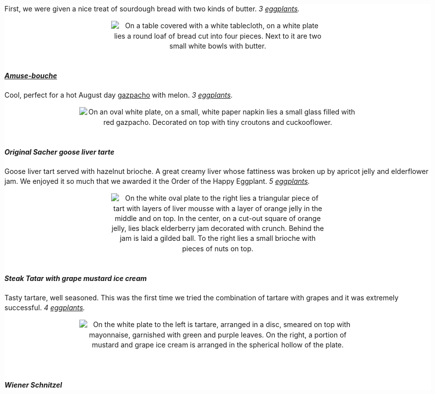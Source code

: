 First, we were given a nice treat of sourdough bread with two kinds of butter. _3&nbsp;[eggplants]._
<center><div style="width:50%">
<img src="{{site.img_url}}/assets/img/posts/Sacher_bread.jpg" alt="On a table covered with a white tablecloth,
 on a white plate lies a round loaf of bread cut into four pieces. Next to it are two small white bowls with butter."
height="200px" width="40px" />
</div></center>
<br />

#### *[Amuse-bouche]*

Cool, perfect for a hot August day [gazpacho] with melon. _3&nbsp;[eggplants]._
<center><div style="width:65%">
<img src="{{site.img_url}}/assets/img/posts/Sacher_gazpacho.jpg" alt="On an oval white plate, on a small,
 white paper napkin lies a small glass filled with red gazpacho. Decorated on top with tiny croutons and cuckooflower."
height="200px" width="40px" />
</div></center>
<br />

#### *Original Sacher goose liver tarte*

Goose liver tart served with hazelnut brioche.
 A great creamy liver whose fattiness was broken up by apricot jelly and elderflower jam.
  We enjoyed it so much that we awarded it the Order of the Happy Eggplant. _5&nbsp;[eggplants]._
<center><div style="width:50%">
<img src="{{site.img_url}}/assets/img/posts/Sacher_foie_gras.jpg" alt="On the white oval plate to the right lies 
a triangular piece of tart with layers of liver mousse with a layer of orange jelly in the middle and on top. 
 In the center, on a cut-out square of orange jelly, lies black elderberry jam decorated with crunch.
  Behind the jam is laid a gilded ball. To the right lies a small brioche with pieces of nuts on top."
height="200px" width="40px" />
</div></center>
<br />

#### *Steak Tatar with grape mustard ice cream*

Tasty tartare, well seasoned. This was the first time we tried the combination of tartare with grapes and it was extremely successful. _4&nbsp;[eggplants]._
<center><div style="width:65%">
<img src="{{site.img_url}}/assets/img/posts/Sacher_tartare.jpg" alt="On the white plate to the left is tartare, arranged in a disc,
 smeared on top with mayonnaise, garnished with green and purple leaves. 
 On the right, a portion of mustard and grape ice cream is arranged in the spherical hollow of the plate." height="200px" width="40px" />
</div></center>
<br />&ensp;&ensp;

#### *Wiener Schnitzel*


[Restaurant Rote Bar]: https://www.sacher.com/en/restaurants/restaurant-rote-bar/
[Sacher Café]: https://www.sacher.com/en/restaurants/cafe-sacher-wien/
[eggplants]: /en/about#baklazan
[Amuse-bouche]: /en/dictionary#amuse_bouche
[fine Dining]: /en/dictionary#fine_dining
[gazpacho]: /en/dictionary#gazpacho
[here]: /en/Amador
[Original Sacher-Torte]: /en/dictionary#sacher_torte
[petit four]: /en/dictionary#petit_four